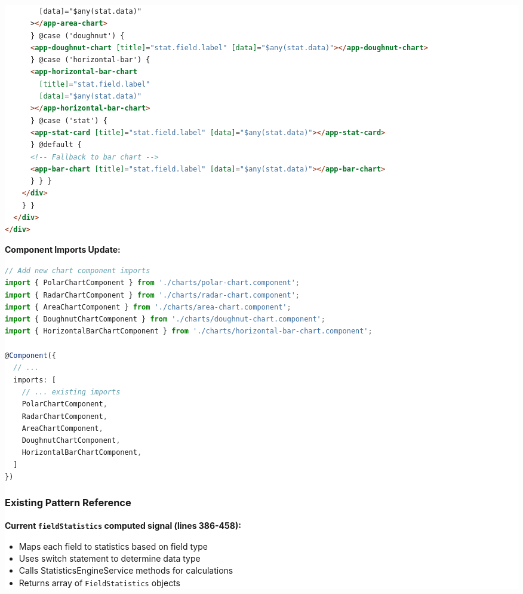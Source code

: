 ```html
        [data]="$any(stat.data)"
      ></app-area-chart>
      } @case ('doughnut') {
      <app-doughnut-chart [title]="stat.field.label" [data]="$any(stat.data)"></app-doughnut-chart>
      } @case ('horizontal-bar') {
      <app-horizontal-bar-chart
        [title]="stat.field.label"
        [data]="$any(stat.data)"
      ></app-horizontal-bar-chart>
      } @case ('stat') {
      <app-stat-card [title]="stat.field.label" [data]="$any(stat.data)"></app-stat-card>
      } @default {
      <!-- Fallback to bar chart -->
      <app-bar-chart [title]="stat.field.label" [data]="$any(stat.data)"></app-bar-chart>
      } } }
    </div>
    } }
  </div>
</div>
```

**Component Imports Update:**

```typescript
// Add new chart component imports
import { PolarChartComponent } from './charts/polar-chart.component';
import { RadarChartComponent } from './charts/radar-chart.component';
import { AreaChartComponent } from './charts/area-chart.component';
import { DoughnutChartComponent } from './charts/doughnut-chart.component';
import { HorizontalBarChartComponent } from './charts/horizontal-bar-chart.component';

@Component({
  // ...
  imports: [
    // ... existing imports
    PolarChartComponent,
    RadarChartComponent,
    AreaChartComponent,
    DoughnutChartComponent,
    HorizontalBarChartComponent,
  ]
})
```

### Existing Pattern Reference

**Current `fieldStatistics` computed signal (lines 386-458):**

- Maps each field to statistics based on field type
- Uses switch statement to determine data type
- Calls StatisticsEngineService methods for calculations
- Returns array of `FieldStatistics` objects
